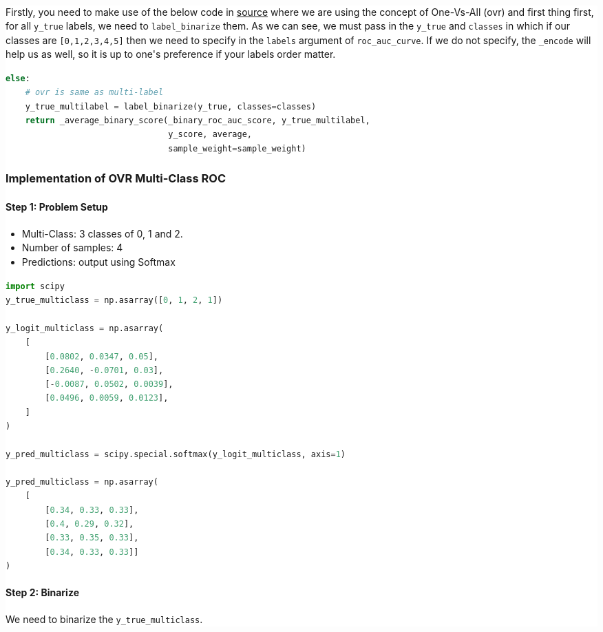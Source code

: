 
Firstly, you need to make use of the below code in [source](https://github.com/scikit-learn/scikit-learn/blob/0fb307bf3/sklearn/metrics/_ranking.py#L690) where we are using the concept of One-Vs-All (ovr) and first thing first, for all `y_true` labels, we need to `label_binarize` them. As we can see, we must pass in the `y_true` and `classes` in which if our classes are `[0,1,2,3,4,5]` then we need to specify in the `labels` argument of `roc_auc_curve`. If we do not specify, the `_encode` will help us as well, so it is up to one's preference if your labels order matter.

```python
else:
    # ovr is same as multi-label
    y_true_multilabel = label_binarize(y_true, classes=classes)
    return _average_binary_score(_binary_roc_auc_score, y_true_multilabel,
                                 y_score, average,
                                 sample_weight=sample_weight)
```

### Implementation of OVR Multi-Class ROC

#### Step 1: Problem Setup

- Multi-Class: 3 classes of 0, 1 and 2.
- Number of samples: 4
- Predictions: output using Softmax


```python
import scipy
y_true_multiclass = np.asarray([0, 1, 2, 1])

y_logit_multiclass = np.asarray(
    [
        [0.0802, 0.0347, 0.05],
        [0.2640, -0.0701, 0.03],
        [-0.0087, 0.0502, 0.0039],
        [0.0496, 0.0059, 0.0123],
    ]
)

y_pred_multiclass = scipy.special.softmax(y_logit_multiclass, axis=1)

y_pred_multiclass = np.asarray(
    [
        [0.34, 0.33, 0.33],
        [0.4, 0.29, 0.32],
        [0.33, 0.35, 0.33],
        [0.34, 0.33, 0.33]]
)

```

#### Step 2: Binarize

We need to binarize the `y_true_multiclass`.


  [1]: http://i.stack.imgur.com/QY5BJ.png
  [2]: https://rocr.bioinf.mpi-sb.mpg.de/
  [3]: http://i.stack.imgur.com/Zw4Yw.png
  [1]: http://en.wikipedia.org/wiki/Frequentist_inference
  [2]: http://en.wikipedia.org/wiki/Bayesian_statistics